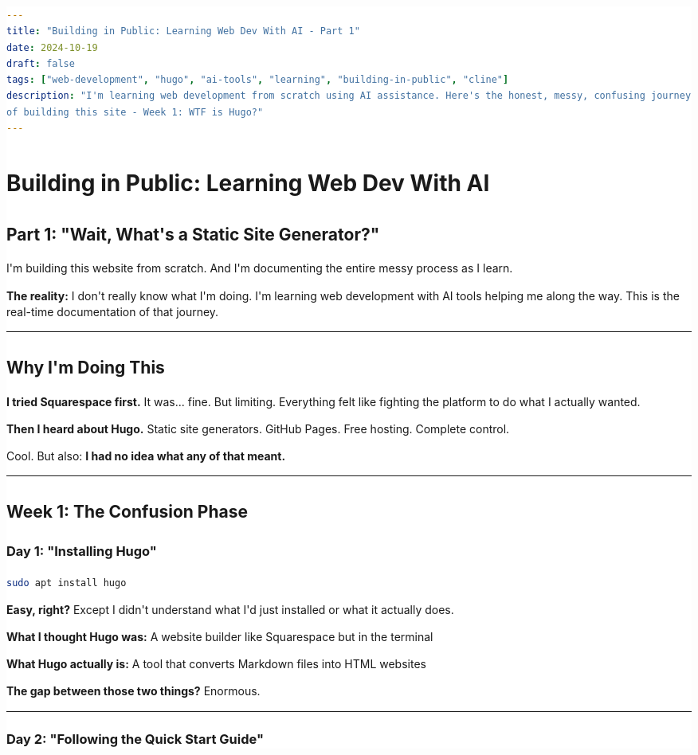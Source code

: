 ```yaml
---
title: "Building in Public: Learning Web Dev With AI - Part 1"
date: 2024-10-19
draft: false
tags: ["web-development", "hugo", "ai-tools", "learning", "building-in-public", "cline"]
description: "I'm learning web development from scratch using AI assistance. Here's the honest, messy, confusing journey of building this site - Week 1: WTF is Hugo?"
---
```


# Building in Public: Learning Web Dev With AI

## Part 1: "Wait, What's a Static Site Generator?"

I'm building this website from scratch. And I'm documenting the entire messy process as I learn.

**The reality:** I don't really know what I'm doing. I'm learning web development with AI tools helping me along the way. This is the real-time documentation of that journey.

---

## Why I'm Doing This

**I tried Squarespace first.** It was... fine. But limiting. Everything felt like fighting the platform to do what I actually wanted.

**Then I heard about Hugo.** Static site generators. GitHub Pages. Free hosting. Complete control.

Cool. But also: **I had no idea what any of that meant.**

---

## Week 1: The Confusion Phase

### Day 1: "Installing Hugo"

```bash
sudo apt install hugo
```

**Easy, right?** Except I didn't understand what I'd just installed or what it actually does.

**What I thought Hugo was:** A website builder like Squarespace but in the terminal

**What Hugo actually is:** A tool that converts Markdown files into HTML websites

**The gap between those two things?** Enormous.

---

### Day 2: "Following the Quick Start Guide"
